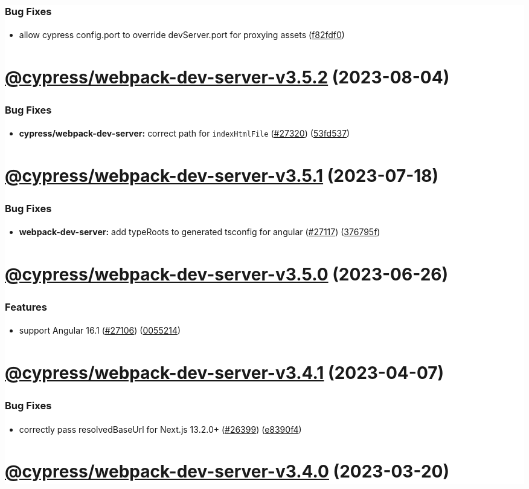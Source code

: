 ### Bug Fixes

- allow cypress config.port to override devServer.port for proxying assets ([f82fdf0](https://github.com/cypress-io/cypress/commit/f82fdf026eeab125a2b974e4257a7ac5e33640eb))

# [@cypress/webpack-dev-server-v3.5.2](https://github.com/cypress-io/cypress/compare/@cypress/webpack-dev-server-v3.5.1...@cypress/webpack-dev-server-v3.5.2) (2023-08-04)

### Bug Fixes

- **cypress/webpack-dev-server:** correct path for `indexHtmlFile` ([#27320](https://github.com/cypress-io/cypress/issues/27320)) ([53fd537](https://github.com/cypress-io/cypress/commit/53fd537a0486caedc7faccacff7c6433ebc2601f))

# [@cypress/webpack-dev-server-v3.5.1](https://github.com/cypress-io/cypress/compare/@cypress/webpack-dev-server-v3.5.0...@cypress/webpack-dev-server-v3.5.1) (2023-07-18)

### Bug Fixes

- **webpack-dev-server:** add typeRoots to generated tsconfig for angular ([#27117](https://github.com/cypress-io/cypress/issues/27117)) ([376795f](https://github.com/cypress-io/cypress/commit/376795f125054c4a70cb1a9b75b01c1a42cccf93))

# [@cypress/webpack-dev-server-v3.5.0](https://github.com/cypress-io/cypress/compare/@cypress/webpack-dev-server-v3.4.1...@cypress/webpack-dev-server-v3.5.0) (2023-06-26)

### Features

- support Angular 16.1 ([#27106](https://github.com/cypress-io/cypress/issues/27106)) ([0055214](https://github.com/cypress-io/cypress/commit/0055214bf1b130796a038a73a659f5e714c77813))

# [@cypress/webpack-dev-server-v3.4.1](https://github.com/cypress-io/cypress/compare/@cypress/webpack-dev-server-v3.4.0...@cypress/webpack-dev-server-v3.4.1) (2023-04-07)

### Bug Fixes

- correctly pass resolvedBaseUrl for Next.js 13.2.0+ ([#26399](https://github.com/cypress-io/cypress/issues/26399)) ([e8390f4](https://github.com/cypress-io/cypress/commit/e8390f46cd852417f2c0b07a9c73eeaf7437e823))

# [@cypress/webpack-dev-server-v3.4.0](https://github.com/cypress-io/cypress/compare/@cypress/webpack-dev-server-v3.3.1...@cypress/webpack-dev-server-v3.4.0) (2023-03-20)
